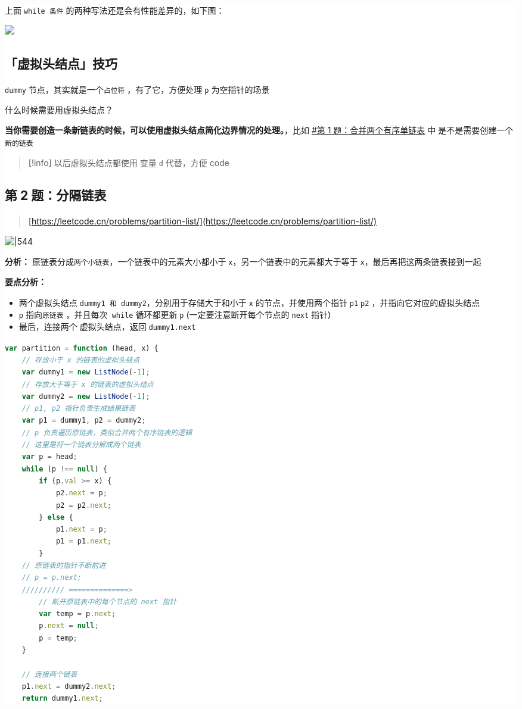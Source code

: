 ```javascript

```

上面 `while 条件`  的两种写法还是会有性能差异的，如下图：

![](https://832-1310531898.cos.ap-beijing.myqcloud.com/9c4e07ba21ffab641f8328ec40605ea5.png)


## 「虚拟头结点」技巧

`dummy` 节点，其实就是一个`占位符` ，有了它，方便处理 `p` 为空指针的场景

什么时候需要用虚拟头结点？

**当你需要创造一条新链表的时候，可以使用虚拟头结点简化边界情况的处理。**，比如 [#第 1 题：合并两个有序单链表](/post/AEbr01co.html#第-1-题合并两个有序单链表) 中 是不是需要创建一个`新的链表`

> [!info]
以后虚拟头结点都使用 变量 `d` 代替，方便 code


## 第 2 题：分隔链表

> [https://leetcode.cn/problems/partition-list/](https://leetcode.cn/problems/partition-list/)

![|544](https://832-1310531898.cos.ap-beijing.myqcloud.com/69c926657ba9b5889d24dd3ad5c220ed.png)

**分析：**
原链表分成`两个小链表`，一个链表中的元素大小都小于 `x`，另一个链表中的元素都大于等于 `x`，最后再把这两条链表接到一起

**要点分析：**

- 两个虚拟头结点 `dummy1 和 dummy2`，分别用于存储大于和小于  `x` 的节点，并使用两个指针 `p1`  `p2` ，并指向它对应的虚拟头结点
- `p` 指向`原链表` ，并且每次` while` 循环都更新 `p`  (一定要注意断开每个节点的 `next` 指针)
- 最后，连接两个 虚拟头结点，返回 `dummy1.next`

```javascript
var partition = function (head, x) {
    // 存放小于 x 的链表的虚拟头结点
    var dummy1 = new ListNode(-1);
    // 存放大于等于 x 的链表的虚拟头结点
    var dummy2 = new ListNode(-1);
    // p1, p2 指针负责生成结果链表
    var p1 = dummy1, p2 = dummy2;
    // p 负责遍历原链表，类似合并两个有序链表的逻辑
    // 这里是将一个链表分解成两个链表
    var p = head;
    while (p !== null) {
        if (p.val >= x) {
            p2.next = p;
            p2 = p2.next;
        } else {
            p1.next = p;
            p1 = p1.next;
        }
    // 原链表的指针不断前进 
    // p = p.next;
    ////////// ==============>
        // 断开原链表中的每个节点的 next 指针
        var temp = p.next;
        p.next = null;
        p = temp;
    }
    
    // 连接两个链表
    p1.next = dummy2.next;
    return dummy1.next;
```
